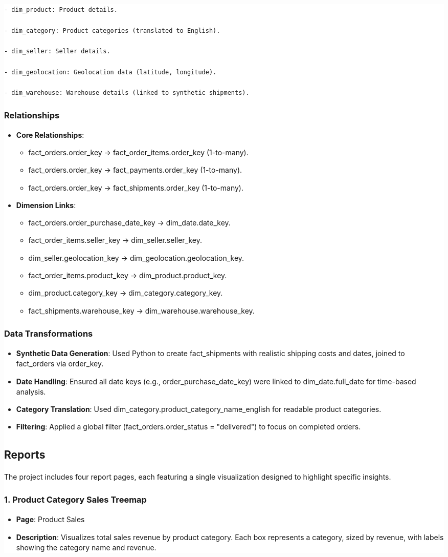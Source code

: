     - dim_product: Product details.
        
    - dim_category: Product categories (translated to English).
        
    - dim_seller: Seller details.
        
    - dim_geolocation: Geolocation data (latitude, longitude).
        
    - dim_warehouse: Warehouse details (linked to synthetic shipments).
        

### Relationships

- **Core Relationships**:
    
    - fact_orders.order_key → fact_order_items.order_key (1-to-many).
        
    - fact_orders.order_key → fact_payments.order_key (1-to-many).
        
    - fact_orders.order_key → fact_shipments.order_key (1-to-many).
        
- **Dimension Links**:
    
    - fact_orders.order_purchase_date_key → dim_date.date_key.
        
    - fact_order_items.seller_key → dim_seller.seller_key.
        
    - dim_seller.geolocation_key → dim_geolocation.geolocation_key.
        
    - fact_order_items.product_key → dim_product.product_key.
        
    - dim_product.category_key → dim_category.category_key.
        
    - fact_shipments.warehouse_key → dim_warehouse.warehouse_key.
        

### Data Transformations

- **Synthetic Data Generation**: Used Python to create fact_shipments with realistic shipping costs and dates, joined to fact_orders via order_key.
    
- **Date Handling**: Ensured all date keys (e.g., order_purchase_date_key) were linked to dim_date.full_date for time-based analysis.
    
- **Category Translation**: Used dim_category.product_category_name_english for readable product categories.
    
- **Filtering**: Applied a global filter (fact_orders.order_status = "delivered") to focus on completed orders.
    

## Reports

The project includes four report pages, each featuring a single visualization designed to highlight specific insights.

### 1. Product Category Sales Treemap

- **Page**: Product Sales
    
- **Description**: Visualizes total sales revenue by product category. Each box represents a category, sized by revenue, with labels showing the category name and revenue.
    